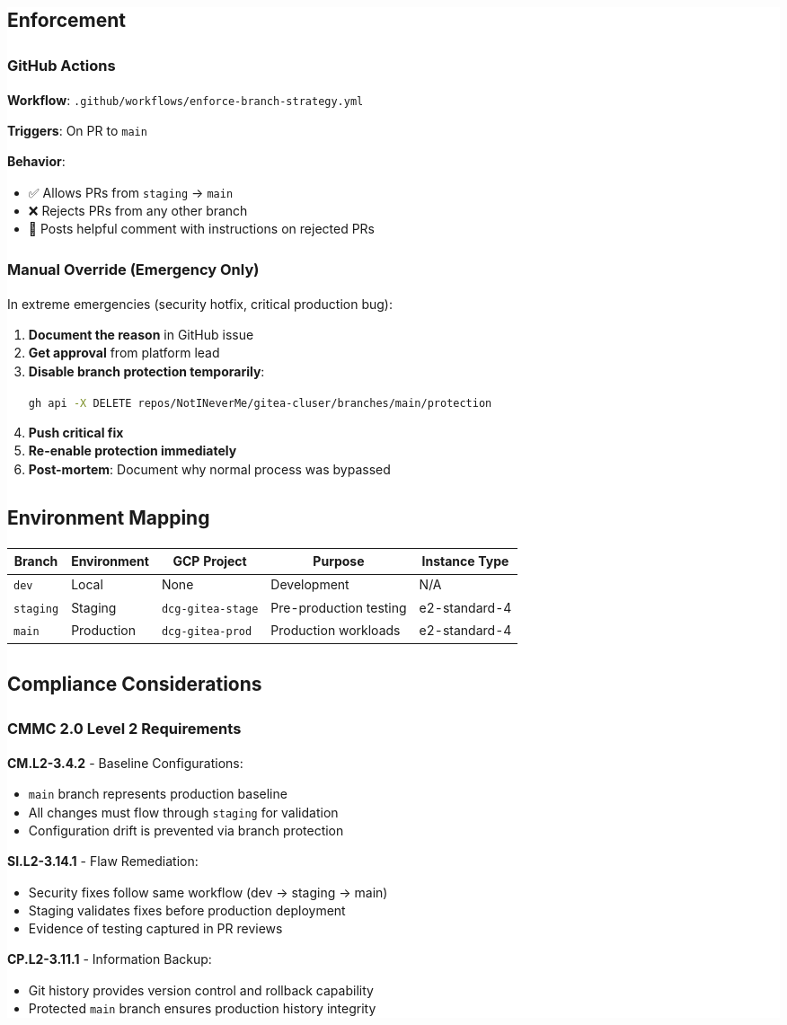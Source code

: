 ## Enforcement

### GitHub Actions

**Workflow**: `.github/workflows/enforce-branch-strategy.yml`

**Triggers**: On PR to `main`

**Behavior**:
- ✅ Allows PRs from `staging` → `main`
- ❌ Rejects PRs from any other branch
- 📝 Posts helpful comment with instructions on rejected PRs

### Manual Override (Emergency Only)

In extreme emergencies (security hotfix, critical production bug):

1. **Document the reason** in GitHub issue
2. **Get approval** from platform lead
3. **Disable branch protection temporarily**:
   ```bash
   gh api -X DELETE repos/NotINeverMe/gitea-cluser/branches/main/protection
   ```
4. **Push critical fix**
5. **Re-enable protection immediately**
6. **Post-mortem**: Document why normal process was bypassed

## Environment Mapping

| Branch    | Environment       | GCP Project       | Purpose                  | Instance Type  |
|-----------|-------------------|-------------------|--------------------------|----------------|
| `dev`     | Local             | None              | Development              | N/A            |
| `staging` | Staging           | `dcg-gitea-stage` | Pre-production testing   | e2-standard-4  |
| `main`    | Production        | `dcg-gitea-prod`  | Production workloads     | e2-standard-4  |

## Compliance Considerations

### CMMC 2.0 Level 2 Requirements

**CM.L2-3.4.2** - Baseline Configurations:
- `main` branch represents production baseline
- All changes must flow through `staging` for validation
- Configuration drift is prevented via branch protection

**SI.L2-3.14.1** - Flaw Remediation:
- Security fixes follow same workflow (dev → staging → main)
- Staging validates fixes before production deployment
- Evidence of testing captured in PR reviews

**CP.L2-3.11.1** - Information Backup:
- Git history provides version control and rollback capability
- Protected `main` branch ensures production history integrity
